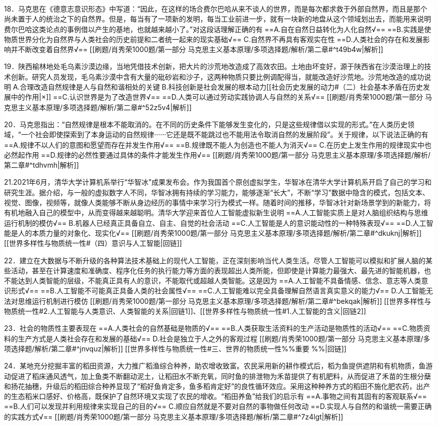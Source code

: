 18．马克思在《德意志意识形态》中写道：“因此，在这样的场合费尔巴哈从来不谈人的世界，而是每次都求救于外部自然界，而且是那个尚未置于人的统治之下的自然界。但是，每当有了一项新的发明，每当工业前进一步，就有一块新的地盘从这个领域划出去，而能用来说明费尔巴哈这类论点的事例借以产生的基地，也就越来越小了。”对这段话理解正确的有
==A.自在自然日益转化为人化自然√==
==B.实践是使物质世界分化为自然界与人类社会的历史前提和二者统一起来的现实基础√==
C.自然界不再具有客观实在性
==D.人类社会的存在和发展影响并不断改变着自然界√==
[[刷题/肖秀荣1000题/第一部分 马克思主义基本原理/多项选择题/解析/第二章#^t49b4w|解析]]

19．陕西榆林地处毛乌素沙漠边缘，当地凭借技术创新，把大片的沙荒地改造成了高效农田。土地由坏变好，源于陕西省在沙漠治理上的技术创新。研究人员发现，毛乌素沙漠中含有大量的砒砂岩和沙子，这两种物质只要比例调配得当，就能改造好沙荒地。沙荒地改造的成功说明
A.合理改造自然规律是人与自然和谐相处的关键
B.科技创新是社会发展的根本动力[[社会历史发展的动力#（二）社会基本矛盾在历史发展中的作用|×]]
==C.认识世界是为了改造世界√==
==D.人类可以通过劳动实践协调人与自然的关系√==
[[刷题/肖秀荣1000题/第一部分 马克思主义基本原理/多项选择题/解析/第二章#^52z5v4|解析]]

20．马克思指出：“自然规律是根本不能取消的。在不同的历史条件下能够发生变化的，只是这些规律借以实现的形式。”在人类历史领域，“一个社会即使探索到了本身运动的自然规律······它还是既不能跳过也不能用法令取消自然的发展阶段”。关于规律，以下说法正确的有
==A.规律不以人们的意图和愿望而存在并发生作用√==
==B.规律既不能人为创造也不能人为消灭√==
C.在历史上发生作用的规律现实中也必然起作用
==D.规律的必然性要通过具体的条件才能发生作用√==
[[刷题/肖秀荣1000题/第一部分 马克思主义基本原理/多项选择题/解析/第二章#^tdhvmh|解析]]

21.2021年6月，清华大学计算机系举行“华智冰”成果发布会。作为我国首个原创虚拟学生，华智冰在清华大学计算机系开启了自己的学习和研究生涯。据介绍，与一般的虚拟数字人不同，华智冰拥有持续的学习能力，能够逐渐“长大”，不断“学习”数据中隐含的模式，包括文本、视觉、图像，视频等，就像人类能够不断从身边经历的事情中来学习行为模式一样。随着时间的推移，华智冰针对新场景学到的新能力，将有机地融入自己的模型中，从而变得越来越聪明。清华大学迎来首位人工智能虚拟新生说明
==A.人工智能实质上是对人脑组织结构与思维运行机制的模仿√==
B.机器人已经真正具备自立、自主、自觉的社会活动
==C.人工智能是人的意识能动性的一种特殊表现√==
==D.人工智能是人的本质力量的对象化、现实化√==
[[刷题/肖秀荣1000题/第一部分 马克思主义基本原理/多项选择题/解析/第二章#^dkuknj|解析]]
[[世界多样性与物质统一性#（四）意识与人工智能|回链]]

22．建立在大数据与不断升级的各种算法技术基础上的现代人工智能，正在深刻影响当代人类生活。尽管人工智能可以模拟和扩展人脑的某些活动，甚至在计算速度和准确度、程序化任务的执行能力等方面的表现超出人类所能，但即使是计算能力最强大、最先进的智能机器，也不能达到人类智能的层级，不能真正具有人的意识，不能取代或超越人类智能。这是因为
==A.人工智能不具备情感、信念、意志等人类意识形式√==
==B.人工智能不可能真正具备人类的社会属性√==
==C.人工智能难以完全具备理解自然语言真实意义的能力√==
D.人工智能无法对思维运行机制进行模仿
[[刷题/肖秀荣1000题/第一部分 马克思主义基本原理/多项选择题/解析/第二章#^bekqak|解析]]
[[世界多样性与物质统一性#2.人工智能与人类意识、人类智能的关系|回链1]]、[[世界多样性与物质统一性#1.人工智能的含义|回链2]]

23．社会的物质性主要表现在
==A.人类社会的自然基础是物质的√==
==B.人类获取生活资料的生产活动是物质性的活动√==
==C.物质资料的生产方式是人类社会存在和发展的基础√==
D.社会是独立于人之外的客观过程
[[刷题/肖秀荣1000题/第一部分 马克思主义基本原理/多项选择题/解析/第二章#^jnvquz|解析]]
[[世界多样性与物质统一性#三、世界的物质统一性%%重要 %%|回链]]

24．某地充分挖掘丰富的稻田资源，大力推广稻渔综合种养，助农增收致富。农民采用新的耕作模式后，稻为鱼提供遮阴和有机物质，鱼游动促进了稻床通风透气，加上鱼类不断翻动泥土，让稻田水不断充氧，同时鱼的排泄物为禾苗提供了有机肥料，从而促进了禾苗的生根分蘖和扬花抽穗，升级后的稻田综合种养显现了“稻好鱼肯定多，鱼多稻肯定好”的良性循环效应。采用这种种养方式的稻田不施化肥农药，出产的生态稻米口感好、价格高，既保护了自然环境又实现了农民的增收。“稻田养鱼”给我们的启示有
==A.事物之间有其固有的客观联系√==
==B.人们可以发现并利用规律来实现自己的目的√==
C.顺应自然就是不要对自然的事物做任何改动
==D.实现人与自然的和谐统一需要正确的实践方式√==
[[刷题/肖秀荣1000题/第一部分 马克思主义基本原理/多项选择题/解析/第二章#^7z4lgt|解析]]
